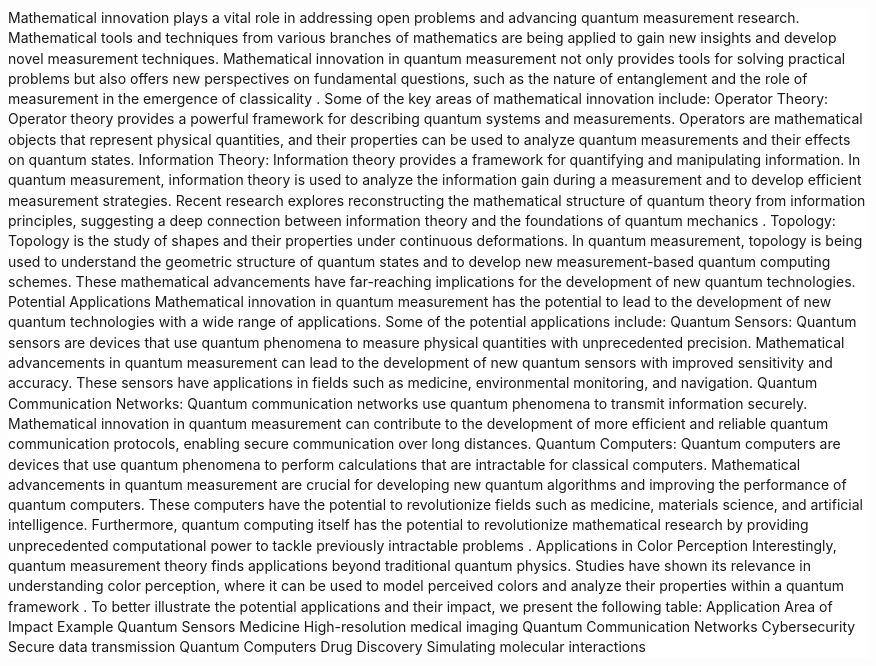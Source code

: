 Mathematical innovation plays a vital role in addressing open problems and advancing quantum measurement research. Mathematical tools and techniques from various branches of mathematics are being applied to gain new insights and develop novel measurement techniques. Mathematical innovation in quantum measurement not only provides tools for solving practical problems but also offers new perspectives on fundamental questions, such as the nature of entanglement and the role of measurement in the emergence of classicality . Some of the key areas of mathematical innovation include:
Operator Theory: Operator theory provides a powerful framework for describing quantum systems and measurements. Operators are mathematical objects that represent physical quantities, and their properties can be used to analyze quantum measurements and their effects on quantum states.
Information Theory: Information theory provides a framework for quantifying and manipulating information. In quantum measurement, information theory is used to analyze the information gain during a measurement and to develop efficient measurement strategies. Recent research explores reconstructing the mathematical structure of quantum theory from information principles, suggesting a deep connection between information theory and the foundations of quantum mechanics .
Topology: Topology is the study of shapes and their properties under continuous deformations. In quantum measurement, topology is being used to understand the geometric structure of quantum states and to develop new measurement-based quantum computing schemes.
These mathematical advancements have far-reaching implications for the development of new quantum technologies.
Potential Applications
Mathematical innovation in quantum measurement has the potential to lead to the development of new quantum technologies with a wide range of applications. Some of the potential applications include:
Quantum Sensors: Quantum sensors are devices that use quantum phenomena to measure physical quantities with unprecedented precision. Mathematical advancements in quantum measurement can lead to the development of new quantum sensors with improved sensitivity and accuracy. These sensors have applications in fields such as medicine, environmental monitoring, and navigation.
Quantum Communication Networks: Quantum communication networks use quantum phenomena to transmit information securely. Mathematical innovation in quantum measurement can contribute to the development of more efficient and reliable quantum communication protocols, enabling secure communication over long distances.
Quantum Computers: Quantum computers are devices that use quantum phenomena to perform calculations that are intractable for classical computers. Mathematical advancements in quantum measurement are crucial for developing new quantum algorithms and improving the performance of quantum computers. These computers have the potential to revolutionize fields such as medicine, materials science, and artificial intelligence. Furthermore, quantum computing itself has the potential to revolutionize mathematical research by providing unprecedented computational power to tackle previously intractable problems .
Applications in Color Perception
Interestingly, quantum measurement theory finds applications beyond traditional quantum physics. Studies have shown its relevance in understanding color perception, where it can be used to model perceived colors and analyze their properties within a quantum framework .
To better illustrate the potential applications and their impact, we present the following table:
Application
Area of Impact
Example
Quantum Sensors
Medicine
High-resolution medical imaging
Quantum Communication Networks
Cybersecurity
Secure data transmission
Quantum Computers
Drug Discovery
Simulating molecular interactions
